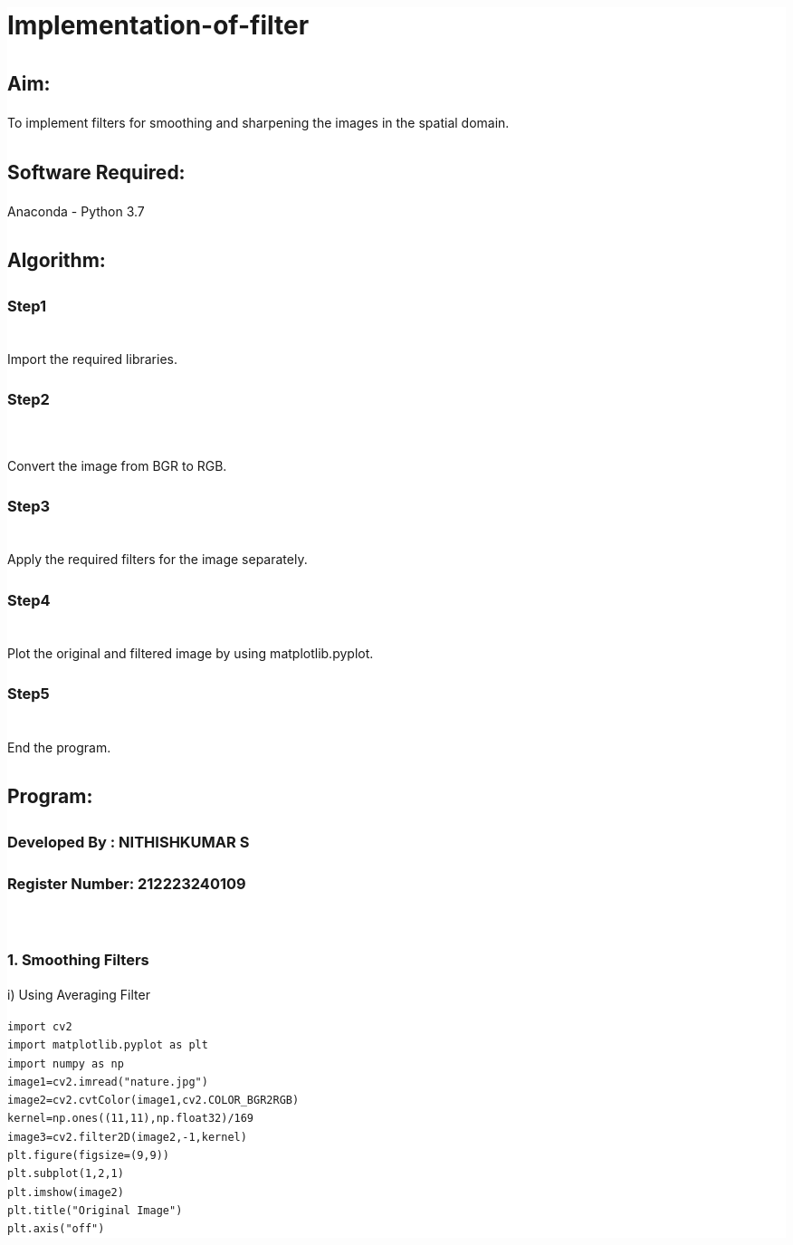 # Implementation-of-filter
## Aim:
To implement filters for smoothing and sharpening the images in the spatial domain.

## Software Required:
Anaconda - Python 3.7




## Algorithm:
### Step1
</br>
Import the required libraries.
</br> 

### Step2
</br>

Convert the image from BGR to RGB.
</br> 

### Step3
</br>
Apply the required filters for the image separately.
</br> 

### Step4
</br>
Plot the original and filtered image by using matplotlib.pyplot.
</br> 

### Step5
</br>
End the program.
</br> 

## Program:
### Developed By : NITHISHKUMAR S
### Register Number: 212223240109
</br>

### 1. Smoothing Filters

i) Using Averaging Filter
```
import cv2
import matplotlib.pyplot as plt
import numpy as np
image1=cv2.imread("nature.jpg")
image2=cv2.cvtColor(image1,cv2.COLOR_BGR2RGB)
kernel=np.ones((11,11),np.float32)/169
image3=cv2.filter2D(image2,-1,kernel)
plt.figure(figsize=(9,9))
plt.subplot(1,2,1)
plt.imshow(image2)
plt.title("Original Image")
plt.axis("off")
```